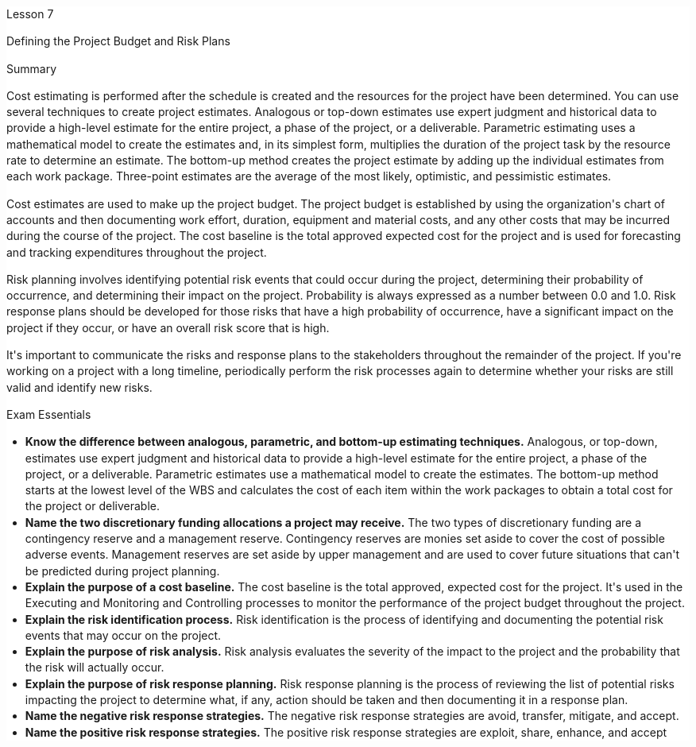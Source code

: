 Lesson 7

Defining the Project Budget and Risk Plans

Summary

Cost estimating is performed after the schedule is created and the resources for the project have been determined. You can use several techniques to create project estimates. Analogous or top-down estimates use expert judgment and historical data to provide a high-level estimate for the entire project, a phase of the project, or a deliverable. Parametric estimating uses a mathematical model to create the estimates and, in its simplest form, multiplies the duration of the project task by the resource rate to determine an estimate. The bottom-up method creates the project estimate by adding up the individual estimates from each work package. Three-point estimates are the average of the most likely, optimistic, and pessimistic estimates.

Cost estimates are used to make up the project budget. The project budget is established by using the organization's chart of accounts and then documenting work effort, duration, equipment and material costs, and any other costs that may be incurred during the course of the project. The cost baseline is the total approved expected cost for the project and is used for forecasting and tracking expenditures throughout the project.

Risk planning involves identifying potential risk events that could occur during the project, determining their probability of occurrence, and determining their impact on the project. Probability is always expressed as a number between 0.0 and 1.0. Risk response plans should be developed for those risks that have a high probability of occurrence, have a significant impact on the project if they occur, or have an overall risk score that is high.

It's important to communicate the risks and response plans to the stakeholders throughout the remainder of the project. If you're working on a project with a long timeline, periodically perform the risk processes again to determine whether your risks are still valid and identify new risks.

Exam Essentials

-   **Know the difference between analogous, parametric, and bottom-up estimating techniques.** Analogous, or top-down, estimates use expert judgment and historical data to provide a high-level estimate for the entire project, a phase of the project, or a deliverable. Parametric estimates use a mathematical model to create the estimates. The bottom-up method starts at the lowest level of the WBS and calculates the cost of each item within the work packages to obtain a total cost for the project or deliverable.
-   **Name the two discretionary funding allocations a project may receive.** The two types of discretionary funding are a contingency reserve and a management reserve. Contingency reserves are monies set aside to cover the cost of possible adverse events. Management reserves are set aside by upper management and are used to cover future situations that can't be predicted during project planning.
-   **Explain the purpose of a cost baseline.** The cost baseline is the total approved, expected cost for the project. It's used in the Executing and Monitoring and Controlling processes to monitor the performance of the project budget throughout the project.
-   **Explain the risk identification process.** Risk identification is the process of identifying and documenting the potential risk events that may occur on the project.
-   **Explain the purpose of risk analysis.** Risk analysis evaluates the severity of the impact to the project and the probability that the risk will actually occur.
-   **Explain the purpose of risk response planning.** Risk response planning is the process of reviewing the list of potential risks impacting the project to determine what, if any, action should be taken and then documenting it in a response plan.
-   **Name the negative risk response strategies.** The negative risk response strategies are avoid, transfer, mitigate, and accept.
-   **Name the positive risk response strategies.** The positive risk response strategies are exploit, share, enhance, and accept
